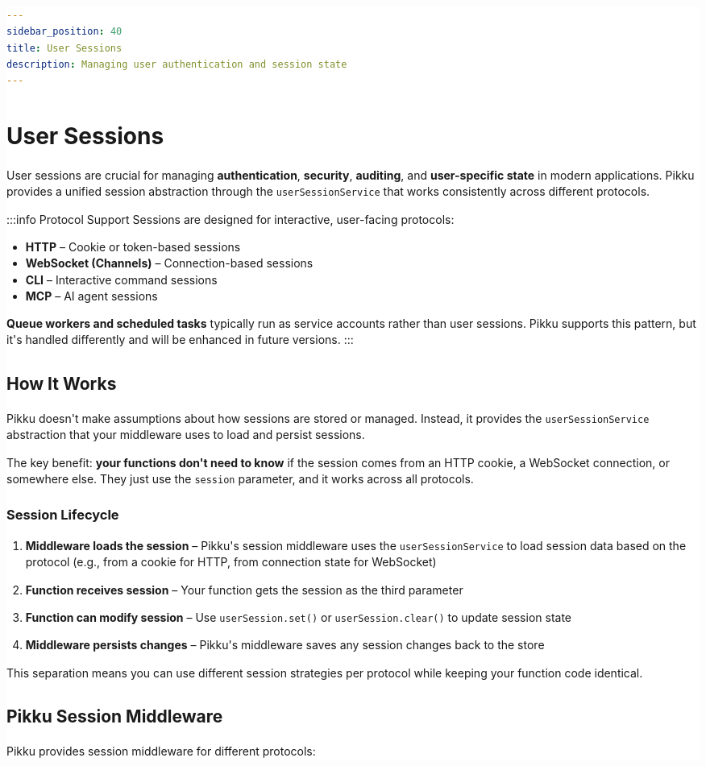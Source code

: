 ```yaml
---
sidebar_position: 40
title: User Sessions
description: Managing user authentication and session state
---
```


# User Sessions

User sessions are crucial for managing **authentication**, **security**, **auditing**, and **user-specific state** in modern applications. Pikku provides a unified session abstraction through the `userSessionService` that works consistently across different protocols.

:::info Protocol Support
Sessions are designed for interactive, user-facing protocols:
- **HTTP** – Cookie or token-based sessions
- **WebSocket (Channels)** – Connection-based sessions
- **CLI** – Interactive command sessions
- **MCP** – AI agent sessions

**Queue workers and scheduled tasks** typically run as service accounts rather than user sessions. Pikku supports this pattern, but it's handled differently and will be enhanced in future versions.
:::

## How It Works

Pikku doesn't make assumptions about how sessions are stored or managed. Instead, it provides the `userSessionService` abstraction that your middleware uses to load and persist sessions.

The key benefit: **your functions don't need to know** if the session comes from an HTTP cookie, a WebSocket connection, or somewhere else. They just use the `session` parameter, and it works across all protocols.

### Session Lifecycle

1. **Middleware loads the session** – Pikku's session middleware uses the `userSessionService` to load session data based on the protocol (e.g., from a cookie for HTTP, from connection state for WebSocket)

2. **Function receives session** – Your function gets the session as the third parameter

3. **Function can modify session** – Use `userSession.set()` or `userSession.clear()` to update session state

4. **Middleware persists changes** – Pikku's middleware saves any session changes back to the store

This separation means you can use different session strategies per protocol while keeping your function code identical.

## Pikku Session Middleware

Pikku provides session middleware for different protocols:
